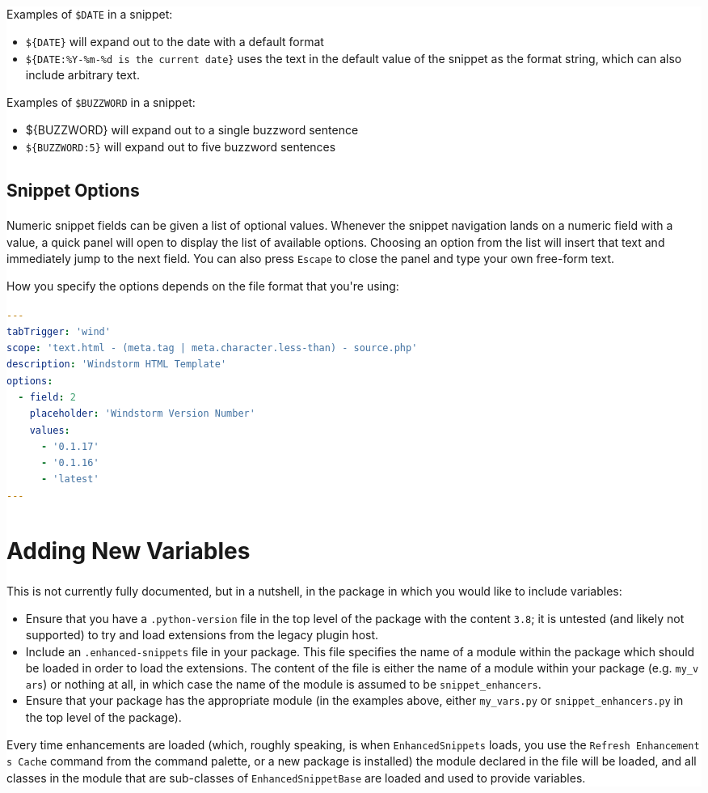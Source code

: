 Examples of `$DATE` in a snippet:
- `${DATE}` will expand out to the date with a default format
- `${DATE:%Y-%m-%d is the current date}` uses the text in the default value of
  the snippet as the format string, which can also include arbitrary text.

Examples of `$BUZZWORD` in a snippet:
- ${BUZZWORD} will expand out to a single buzzword sentence
- `${BUZZWORD:5}` will expand out to five buzzword sentences


## Snippet Options

Numeric snippet fields can be given a list of optional values. Whenever the
snippet navigation lands on a numeric field with a value, a quick panel will
open to display the list of available options. Choosing an option from the list
will insert that text and immediately jump to the next field. You can also
press `Escape` to close the panel and type your own free-form text.

How you specify the options depends on the file format that you're using:

```yaml
---
tabTrigger: 'wind'
scope: 'text.html - (meta.tag | meta.character.less-than) - source.php'
description: 'Windstorm HTML Template'
options:
  - field: 2
    placeholder: 'Windstorm Version Number'
    values:
      - '0.1.17'
      - '0.1.16'
      - 'latest'
---
```


# Adding New Variables

This is not currently fully documented, but in a nutshell, in the package in
which you would like to include variables:

- Ensure that you have a `.python-version` file in the top level of the package
  with the content `3.8`; it is untested (and likely not supported) to try and
  load extensions from the legacy plugin host.
- Include an `.enhanced-snippets` file in your package. This file specifies the
  name of a module within the package which should be loaded in order to load
  the extensions. The content of the file is either the name of a module within
  your package (e.g. `my_vars`) or nothing at all, in which case the name of
  the module is assumed to be `snippet_enhancers`.
- Ensure that your package has the appropriate module (in the examples above,
  either `my_vars.py` or `snippet_enhancers.py` in the top level of the
  package).

Every time enhancements are loaded (which, roughly speaking, is when
`EnhancedSnippets` loads, you use the `Refresh Enhancements Cache` command from
the command palette, or a new package is installed) the module declared in the
file will be loaded, and all classes in the module that are sub-classes of
`EnhancedSnippetBase` are loaded and used to provide variables.
